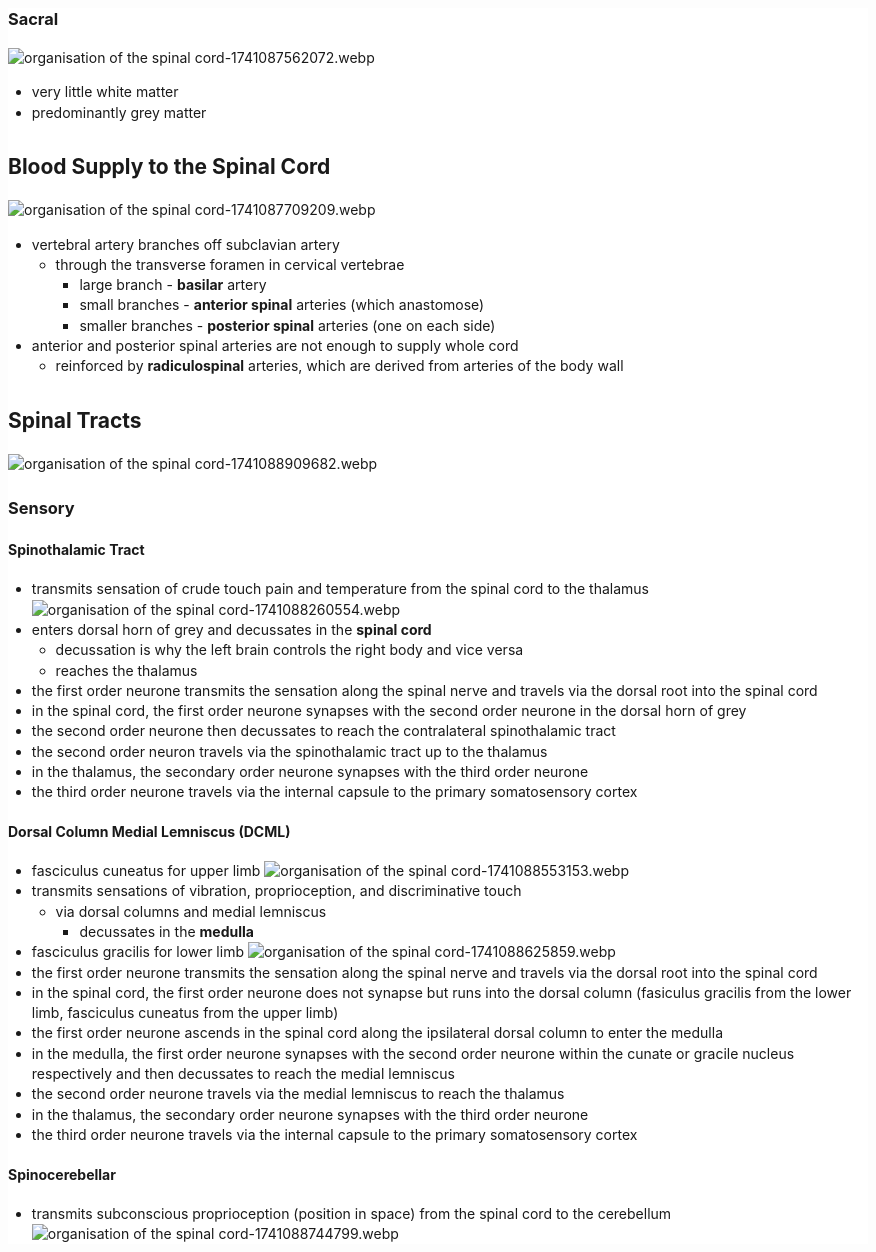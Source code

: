 ### Sacral
![organisation of the spinal cord-1741087562072.webp](/img/user/Medical%20School/Year%201/bb/week%201/attachments/organisation%20of%20the%20spinal%20cord-1741087562072.webp)
- very little white matter
- predominantly grey matter
## Blood Supply to the Spinal Cord
![organisation of the spinal cord-1741087709209.webp](/img/user/Medical%20School/Year%201/bb/week%201/attachments/organisation%20of%20the%20spinal%20cord-1741087709209.webp)
- vertebral artery branches off subclavian artery
	- through the transverse foramen in cervical vertebrae
		- large branch - **basilar** artery
		- small branches - **anterior spinal** arteries (which anastomose)
		- smaller branches - **posterior spinal** arteries (one on each side)
- anterior and posterior spinal arteries are not enough to supply whole cord
	- reinforced by **radiculospinal** arteries, which are derived from arteries of the body wall


## Spinal Tracts
![organisation of the spinal cord-1741088909682.webp](/img/user/Medical%20School/Year%201/bb/week%201/attachments/organisation%20of%20the%20spinal%20cord-1741088909682.webp)
### Sensory
#### Spinothalamic Tract
- transmits sensation of crude touch pain and temperature from the spinal cord to the thalamus
![organisation of the spinal cord-1741088260554.webp](/img/user/Medical%20School/Year%201/bb/week%201/attachments/organisation%20of%20the%20spinal%20cord-1741088260554.webp)
- enters dorsal horn of grey and decussates in the **spinal cord**
	- decussation is why the left brain controls the right body and vice versa
	- reaches the thalamus
- the first order neurone transmits the sensation along the spinal nerve and travels via the dorsal root into the spinal cord
- in the spinal cord, the first order neurone synapses with the second order neurone in the dorsal horn of grey
- the second order neurone then decussates to reach the contralateral spinothalamic tract
- the second order neuron travels via the spinothalamic tract up to the thalamus
- in the thalamus, the secondary order neurone synapses with the third order neurone
- the third order neurone travels via the internal capsule to the primary somatosensory cortex
#### Dorsal Column Medial Lemniscus (DCML)
- fasciculus cuneatus for upper limb
![organisation of the spinal cord-1741088553153.webp](/img/user/Medical%20School/Year%201/bb/week%201/attachments/organisation%20of%20the%20spinal%20cord-1741088553153.webp)
- transmits sensations of vibration, proprioception, and discriminative touch
	- via dorsal columns and medial lemniscus
		- decussates in the **medulla**
- fasciculus gracilis for lower limb
![organisation of the spinal cord-1741088625859.webp](/img/user/Medical%20School/Year%201/bb/week%201/attachments/organisation%20of%20the%20spinal%20cord-1741088625859.webp)
- the first order neurone transmits the sensation along the spinal nerve and travels via the dorsal root into the spinal cord
- in the spinal cord, the first order neurone does not synapse but runs into the dorsal column (fasiculus gracilis from the lower limb, fasciculus cuneatus from the upper limb)
- the first order neurone ascends in the spinal cord along the ipsilateral dorsal column to enter the medulla
- in the medulla, the first order neurone synapses with the second order neurone within the cunate or gracile nucleus respectively and then decussates to reach the medial lemniscus
- the second order neurone travels via the medial lemniscus to reach the thalamus
- in the thalamus, the secondary order neurone synapses with the third order neurone
- the third order neurone travels via the internal capsule to the primary somatosensory cortex
#### Spinocerebellar
- transmits subconscious proprioception (position in space) from the spinal cord to the cerebellum
![organisation of the spinal cord-1741088744799.webp](/img/user/Medical%20School/Year%201/bb/week%201/attachments/organisation%20of%20the%20spinal%20cord-1741088744799.webp)
